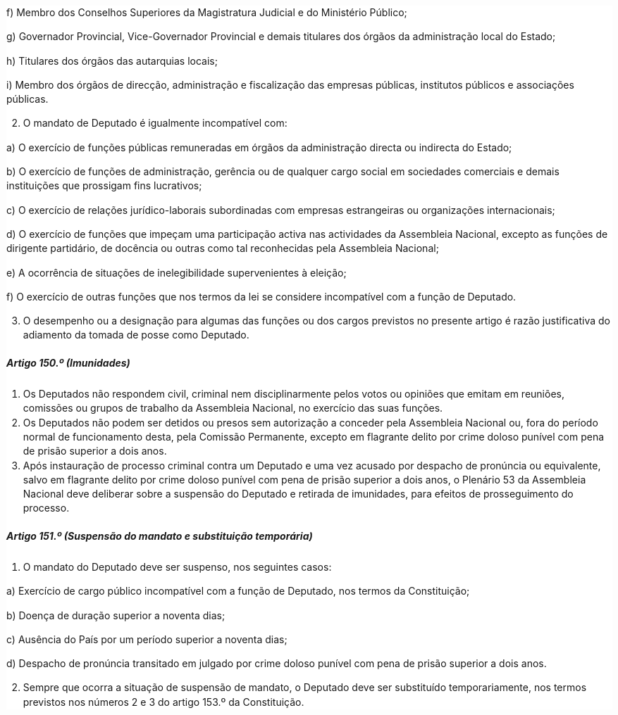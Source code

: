  f) Membro dos Conselhos Superiores  da Magistratura Judicial e do Ministério Público;

  g) Governador Provincial, Vice-Governador Provincial e demais titulares dos órgãos da administração local do Estado;

  h) Titulares dos órgãos das autarquias locais;

  i) Membro dos órgãos de direcção,  administração e  fiscalização das empresas públicas, institutos públicos e associações públicas.

2. O mandato de Deputado é igualmente incompatível com:

  a) O exercício de funções públicas remuneradas em órgãos da administração directa ou indirecta do Estado;

  b) O exercício de funções de administração, gerência ou de qualquer cargo social em sociedades comerciais e demais instituições que prossigam fins lucrativos;

  c) O exercício de relações jurídico-laborais subordinadas com empresas estrangeiras ou organizações internacionais;

  d) O exercício de funções que impeçam uma participação activa nas actividades da Assembleia Nacional, excepto as funções de dirigente partidário, de docência ou outras como tal reconhecidas pela Assembleia Nacional;

  e) A ocorrência de situações de inelegibilidade supervenientes à eleição;

  f) O exercício de outras funções que  nos termos da lei se considere incompatível com a função de Deputado.

3. O desempenho ou a designação para algumas das funções ou dos cargos previstos no presente artigo é razão justificativa do adiamento da tomada de posse como Deputado.

##### Artigo 150.º (Imunidades)
1. Os Deputados não respondem civil, criminal nem disciplinarmente pelos votos ou opiniões que emitam em reuniões, comissões ou grupos de trabalho da Assembleia Nacional, no exercício das suas funções.
2. Os Deputados não podem ser detidos ou presos sem autorização a conceder pela Assembleia Nacional ou, fora  do período normal  de funcionamento desta, pela Comissão Permanente, excepto em flagrante delito por crime doloso punível com pena de prisão superior a dois anos.
3. Após instauração de processo criminal contra um Deputado e uma vez acusado por despacho de pronúncia ou equivalente, salvo em flagrante delito por crime doloso punível com pena de prisão superior a dois anos, o Plenário  53  da Assembleia Nacional deve deliberar sobre a suspensão do Deputado e retirada de imunidades, para efeitos de prosseguimento do processo.

##### Artigo 151.º (Suspensão do mandato e substituição temporária)
1. O mandato do Deputado deve ser suspenso, nos seguintes casos:

  a) Exercício de cargo público incompatível com a função de Deputado, nos termos da Constituição;

  b) Doença de duração superior a noventa dias;

  c) Ausência do País por um período superior a noventa dias;

  d) Despacho de pronúncia transitado em julgado por crime doloso punível com pena de prisão superior a dois anos.

2. Sempre que ocorra a situação de suspensão de mandato, o Deputado deve ser substituído temporariamente, nos termos previstos nos números 2 e 3 do artigo 153.º da Constituição.
